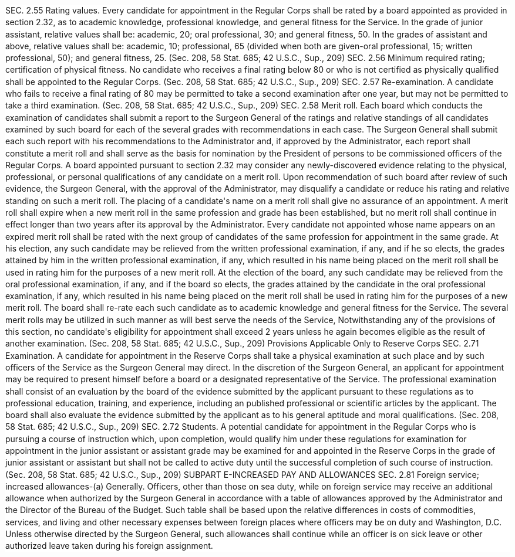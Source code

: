 SEC. 2.55 Rating values. Every candidate for appointment in the Regular Corps shall be rated by a board appointed as provided in section 2.32, as to academic knowledge, professional knowledge, and general fitness for the Service. In the grade of junior assistant, relative values shall be: academic, 20; oral professional, 30; and general fitness, 50. In the grades of assistant and above, relative values shall be: academic, 10; professional, 65 (divided when both are given-oral professional, 15; written professional, 50); and general fitness, 25. (Sec. 208, 58 Stat. 685; 42 U.S.C., Sup., 209)
SEC. 2.56 Minimum required rating; certification of physical fitness. No candidate who receives a final rating below 80 or who is not certified as physically qualified shall be appointed to the Regular Corps. (Sec. 208, 58 Stat. 685; 42 U.S.C., Sup., 209)
SEC. 2.57 Re-examination. A candidate who fails to receive a final rating of 80 may be permitted to take a second examination after one year, but may not be permitted to take a third examination. (Sec. 208, 58 Stat. 685; 42 U.S.C., Sup., 209)
SEC. 2.58 Merit roll. Each board which conducts the examination of candidates shall submit a report to the Surgeon General of the ratings and relative standings of all candidates examined by such board for each of the several grades with recommendations in each case. The Surgeon General shall submit each such report with his recommendations to the Administrator and, if approved by the Administrator, each report shall constitute a merit roll and shall serve as the basis for nomination by the President of persons to be commissioned officers of the Regular Corps. A board appointed pursuant to section 2.32 may consider any newly-discovered evidence relating to the physical, professional, or personal qualifications of any candidate on a merit roll. Upon recommendation of such board after review of such evidence, the Surgeon General, with the approval of the Administrator, may disqualify a candidate or reduce his rating and relative standing on such a merit roll. The placing of a candidate's name on a merit roll shall give no assurance of an appointment. A merit roll shall expire when a new merit roll in the same profession and grade has been established, but no merit roll shall continue in effect longer than two years after its approval by the Administrator. Every candidate not appointed whose name appears on an expired merit roll shall be rated with the next group of candidates of the same profession for appointment in the same grade. At his election, any such candidate may be relieved from the written professional examination, if any, and if he so elects, the grades attained by him in the written professional examination, if any, which resulted in his name being placed on the merit roll shall be used in rating him for the purposes of a new merit roll. At the election of the board, any such candidate may be relieved from the oral professional examination, if any, and if the board so elects, the grades attained by the candidate in the oral professional examination, if any, which resulted in his name being placed on the merit roll shall be used in rating him for the purposes of a new merit roll. The board shall re-rate each such candidate as to academic knowledge and general fitness for the Service. The several merit rolls may be utilized in such manner as will best serve the needs of the Service, Notwithstanding any of the provisions of this section, no candidate's eligibility for appointment shall exceed 2 years unless he again becomes eligible as the result of another examination. (Sec. 208, 58 Stat. 685; 42 U.S.C., Sup., 209)
Provisions Applicable Only to Reserve Corps
SEC. 2.71 Examination. A candidate for appointment in the Reserve Corps shall take a physical examination at such place and by such officers of the Service as the Surgeon General may direct. In the discretion of the Surgeon General, an applicant for appointment may be required to present himself before a board or a designated representative of the Service. The professional examination shall consist of an evaluation by the board of the evidence submitted by the applicant pursuant to these regulations as to professional education, training, and experience, including an published professional or scientific articles by the applicant. The board shall also evaluate the evidence submitted by the applicant as to his general aptitude and moral qualifications. (Sec. 208, 58 Stat. 685; 42 U.S.C., Sup., 209)
SEC. 2.72 Students. A potential candidate for appointment in the Regular Corps who is pursuing a course of instruction which, upon completion, would qualify him under these regulations for examination for appointment in the junior assistant or assistant grade may be examined for and appointed in the Reserve Corps in the grade of junior assistant or assistant but shall not be called to active duty until the successful completion of such course of instruction. (Sec. 208, 58 Stat. 685; 42 U.S.C., Sup., 209)
SUBPART E-INCREASED PAY AND ALLOWANCES
SEC. 2.81 Foreign service; increased allowances-(a) Generally. Officers, other than those on sea duty, while on foreign service may receive an additional allowance when authorized by the Surgeon General in accordance with a table of allowances approved by the Administrator and the Director of the Bureau of the Budget. Such table shall be based upon the relative differences in costs of commodities, services, and living and other necessary expenses between foreign places where officers may be on duty and Washington, D.C. Unless otherwise directed by the Surgeon General, such allowances shall continue while an officer is on sick leave or other authorized leave taken during his foreign assignment.

